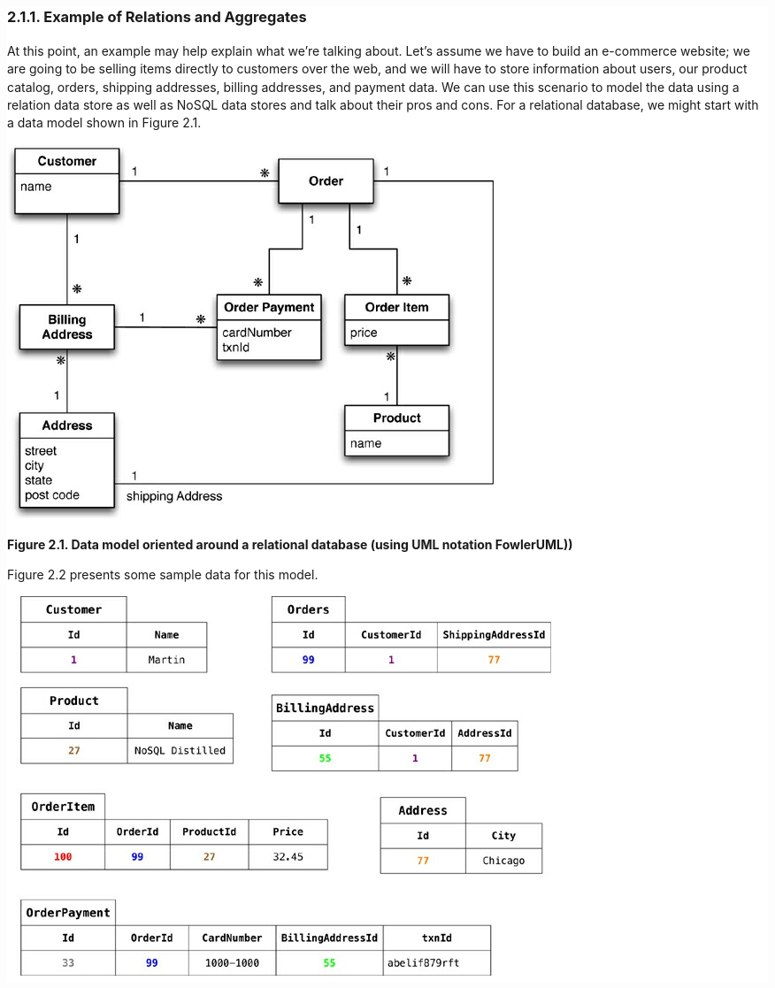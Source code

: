 
### **2.1.1. Example of Relations and Aggregates**

At this point, an example may help explain what we’re talking about. Let’s assume we have to build
an e-commerce website; we are going to be selling items directly to customers over the web, and we
will have to store information about users, our product catalog, orders, shipping addresses, billing
addresses, and payment data. We can use this scenario to model the data using a relation data store as
well as NoSQL data stores and talk about their pros and cons. For a relational database, we might
start with a data model shown in Figure 2.1.

![Img](./img/image--004.jpg)

**Figure 2.1. Data model oriented around a relational database (using UML notation FowlerUML))**

Figure 2.2 presents some sample data for this model.

![Img](./img/image--005.jpg)

